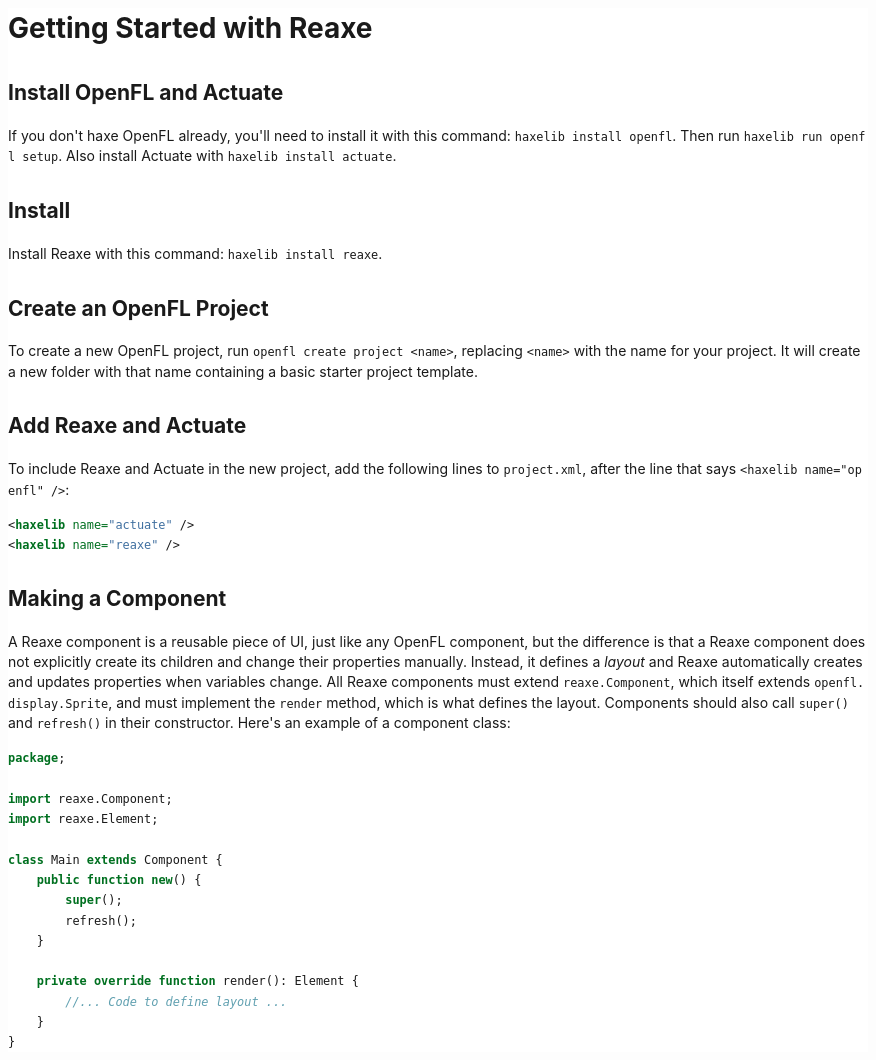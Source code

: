 # Getting Started with Reaxe

## Install OpenFL and Actuate

If you don't haxe OpenFL already, you'll need to install it with this command: `haxelib install openfl`. Then run `haxelib run openfl setup`. Also install Actuate with `haxelib install actuate`.

## Install

Install Reaxe with this command: `haxelib install reaxe`.

## Create an OpenFL Project

To create a new OpenFL project, run `openfl create project <name>`, replacing `<name>` with the name for your project. It will create a new folder with that name containing a basic starter project template.

## Add Reaxe and Actuate

To include Reaxe and Actuate in the new project, add the following lines to `project.xml`, after the line that says `<haxelib name="openfl" />`:

```xml
<haxelib name="actuate" />
<haxelib name="reaxe" />
```

## Making a Component

A Reaxe component is a reusable piece of UI, just like any OpenFL component, but the difference is that a Reaxe component does not explicitly create its children and change their properties manually. Instead, it defines a *layout* and Reaxe automatically creates and updates properties when variables change. All Reaxe components must extend `reaxe.Component`, which itself extends `openfl.display.Sprite`, and must implement the `render` method, which is what defines the layout. Components should also call `super()` and `refresh()` in their constructor. Here's an example of a component class:

```haxe
package;

import reaxe.Component;
import reaxe.Element;

class Main extends Component {
	public function new() {
		super();
		refresh();
	}
	
	private override function render(): Element {
		//... Code to define layout ...
	}
}
```
